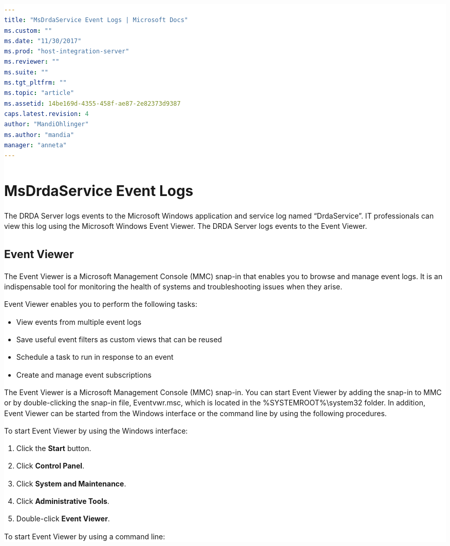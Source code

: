 ```yaml
---
title: "MsDrdaService Event Logs | Microsoft Docs"
ms.custom: ""
ms.date: "11/30/2017"
ms.prod: "host-integration-server"
ms.reviewer: ""
ms.suite: ""
ms.tgt_pltfrm: ""
ms.topic: "article"
ms.assetid: 14be169d-4355-458f-ae87-2e82373d9387
caps.latest.revision: 4
author: "MandiOhlinger"
ms.author: "mandia"
manager: "anneta"
---
```

# MsDrdaService Event Logs
The DRDA Server logs events to the Microsoft Windows application and service log named “DrdaService”. IT professionals can view this log using the Microsoft Windows Event Viewer. The DRDA Server logs events to the Event Viewer.  
  
## Event Viewer  
 The Event Viewer is a Microsoft Management Console (MMC) snap-in that enables you to browse and manage event logs. It is an indispensable tool for monitoring the health of systems and troubleshooting issues when they arise.  
  
 Event Viewer enables you to perform the following tasks:  
  
-   View events from multiple event logs  
  
-   Save useful event filters as custom views that can be reused  
  
-   Schedule a task to run in response to an event  
  
-   Create and manage event subscriptions  
  
 The Event Viewer is a Microsoft Management Console (MMC) snap-in. You can start Event Viewer by adding the snap-in to MMC or by double-clicking the snap-in file, Eventvwr.msc, which is located in the %SYSTEMROOT%\system32 folder. In addition, Event Viewer can be started from the Windows interface or the command line by using the following procedures.  
  
 To start Event Viewer by using the Windows interface:  
  
1.  Click the **Start** button.  
  
2.  Click **Control Panel**.  
  
3.  Click **System and Maintenance**.  
  
4.  Click **Administrative Tools**.  
  
5.  Double-click **Event Viewer**.  
  
 To start Event Viewer by using a command line:  
  